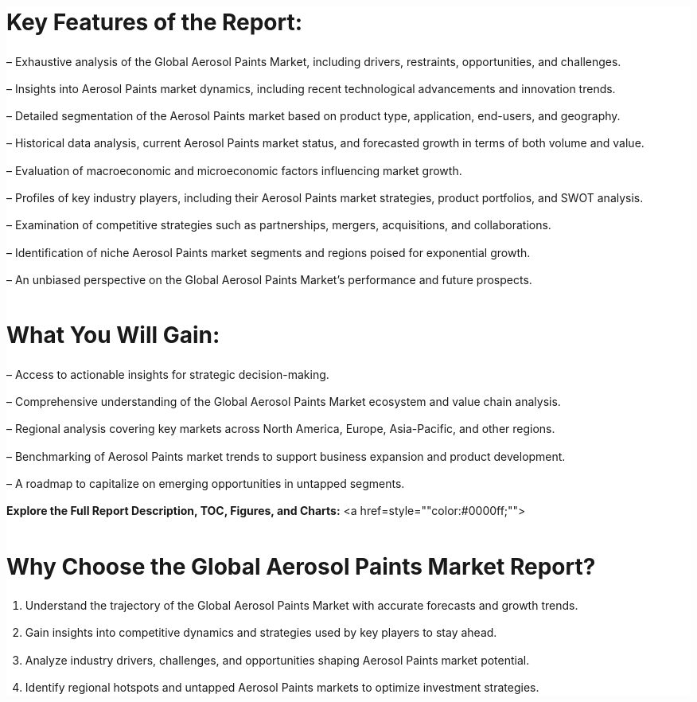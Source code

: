 # <strong>Key Features of the Report:</strong>

– Exhaustive analysis of the Global Aerosol Paints Market, including drivers, restraints, opportunities, and challenges.

– Insights into Aerosol Paints market dynamics, including recent technological advancements and innovation trends.

– Detailed segmentation of the Aerosol Paints market based on product type, application, end-users, and geography.

– Historical data analysis, current Aerosol Paints market status, and forecasted growth in terms of both volume and value.

– Evaluation of macroeconomic and microeconomic factors influencing market growth.

– Profiles of key industry players, including their Aerosol Paints market strategies, product portfolios, and SWOT analysis.

– Examination of competitive strategies such as partnerships, mergers, acquisitions, and collaborations.

– Identification of niche Aerosol Paints market segments and regions poised for exponential growth.

– An unbiased perspective on the Global Aerosol Paints Market’s performance and future prospects.

# <strong>What You Will Gain:</strong>

– Access to actionable insights for strategic decision-making.

– Comprehensive understanding of the Global Aerosol Paints Market ecosystem and value chain analysis.

– Regional analysis covering key markets across North America, Europe, Asia-Pacific, and other regions.

– Benchmarking of Aerosol Paints market trends to support business expansion and product development.

– A roadmap to capitalize on emerging opportunities in untapped segments.

<strong>Explore the Full Report Description, TOC, Figures, and Charts:</strong>
<a href=style=""color:#0000ff;""></a>

# <strong>Why Choose the Global Aerosol Paints Market Report?</strong>

1. Understand the trajectory of the Global Aerosol Paints Market with accurate forecasts and growth trends.

2. Gain insights into competitive dynamics and strategies used by key players to stay ahead.

3. Analyze industry drivers, challenges, and opportunities shaping Aerosol Paints market potential.

4. Identify regional hotspots and untapped Aerosol Paints markets to optimize investment strategies.
